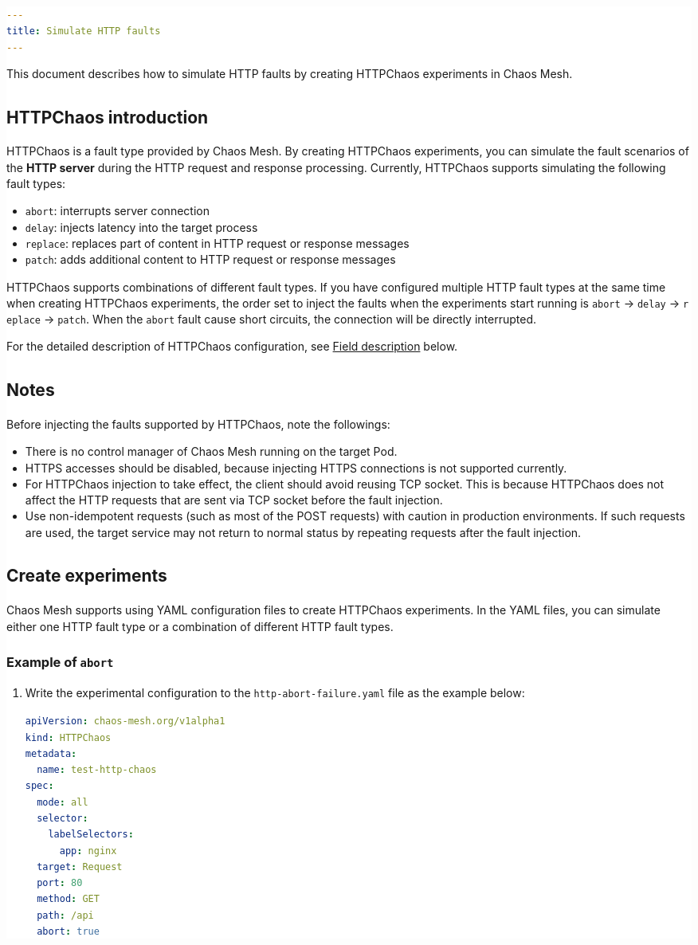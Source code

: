 ```yaml
---
title: Simulate HTTP faults
---
```


This document describes how to simulate HTTP faults by creating HTTPChaos experiments in Chaos Mesh.

## HTTPChaos introduction

HTTPChaos is a fault type provided by Chaos Mesh. By creating HTTPChaos experiments, you can simulate the fault scenarios of the **HTTP server** during the HTTP request and response processing. Currently, HTTPChaos supports simulating the following fault types:

- `abort`: interrupts server connection
- `delay`: injects latency into the target process
- `replace`: replaces part of content in HTTP request or response messages
- `patch`: adds additional content to HTTP request or response messages

HTTPChaos supports combinations of different fault types. If you have configured multiple HTTP fault types at the same time when creating HTTPChaos experiments, the order set to inject the faults when the experiments start running is `abort` -> `delay` -> `replace` -> `patch`. When the `abort` fault cause short circuits, the connection will be directly interrupted.

For the detailed description of HTTPChaos configuration, see [Field description](#Field-description) below.

## Notes

Before injecting the faults supported by HTTPChaos, note the followings:

- There is no control manager of Chaos Mesh running on the target Pod.
- HTTPS accesses should be disabled, because injecting HTTPS connections is not supported currently.
- For HTTPChaos injection to take effect, the client should avoid reusing TCP socket. This is because HTTPChaos does not affect the HTTP requests that are sent via TCP socket before the fault injection.
- Use non-idempotent requests (such as most of the POST requests) with caution in production environments. If such requests are used, the target service may not return to normal status by repeating requests after the fault injection.

## Create experiments

Chaos Mesh supports using YAML configuration files to create HTTPChaos experiments. In the YAML files, you can simulate either one HTTP fault type or a combination of different HTTP fault types.

### Example of `abort`

1. Write the experimental configuration to the `http-abort-failure.yaml` file as the example below:

   ```yaml
   apiVersion: chaos-mesh.org/v1alpha1
   kind: HTTPChaos
   metadata:
     name: test-http-chaos
   spec:
     mode: all
     selector:
       labelSelectors:
         app: nginx
     target: Request
     port: 80
     method: GET
     path: /api
     abort: true
   ```